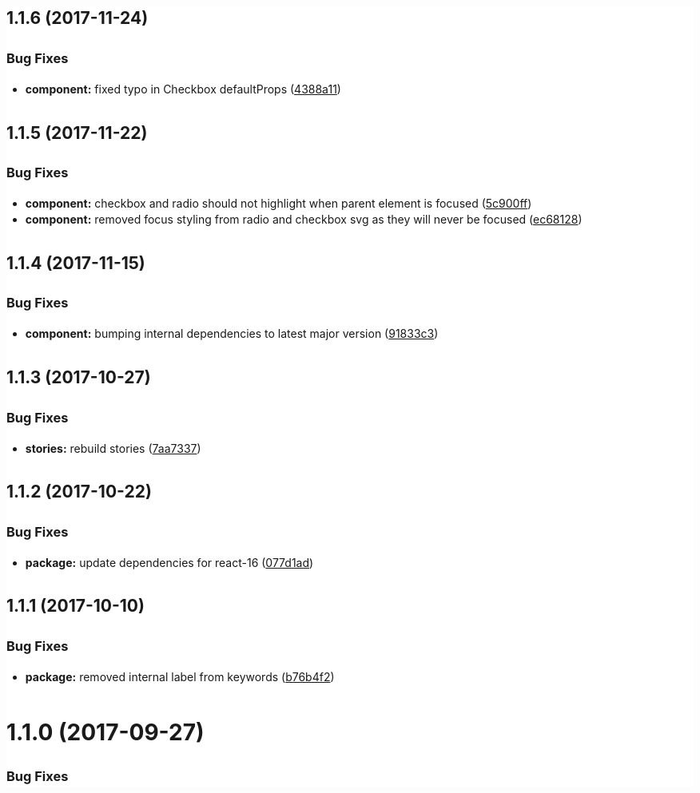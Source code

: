 ## 1.1.6 (2017-11-24)

### Bug Fixes

- **component:** fixed typo in Checkbox defaultProps ([4388a11](https://bitbucket.org/atlassian/atlaskit/commits/4388a11))

## 1.1.5 (2017-11-22)

### Bug Fixes

- **component:** checkbox and radio should not highlight when parent element is focused ([5c900ff](https://bitbucket.org/atlassian/atlaskit/commits/5c900ff))
- **component:** removed focus styling from radio and checkbox svg as they will never be focused ([ec68128](https://bitbucket.org/atlassian/atlaskit/commits/ec68128))

## 1.1.4 (2017-11-15)

### Bug Fixes

- **component:** bumping internal dependencies to latest major version ([91833c3](https://bitbucket.org/atlassian/atlaskit/commits/91833c3))

## 1.1.3 (2017-10-27)

### Bug Fixes

- **stories:** rebuild stories ([7aa7337](https://bitbucket.org/atlassian/atlaskit/commits/7aa7337))

## 1.1.2 (2017-10-22)

### Bug Fixes

- **package:** update dependencies for react-16 ([077d1ad](https://bitbucket.org/atlassian/atlaskit/commits/077d1ad))

## 1.1.1 (2017-10-10)

### Bug Fixes

- **package:** removed internal label from keywords ([b76b4f2](https://bitbucket.org/atlassian/atlaskit/commits/b76b4f2))

# 1.1.0 (2017-09-27)

### Bug Fixes
